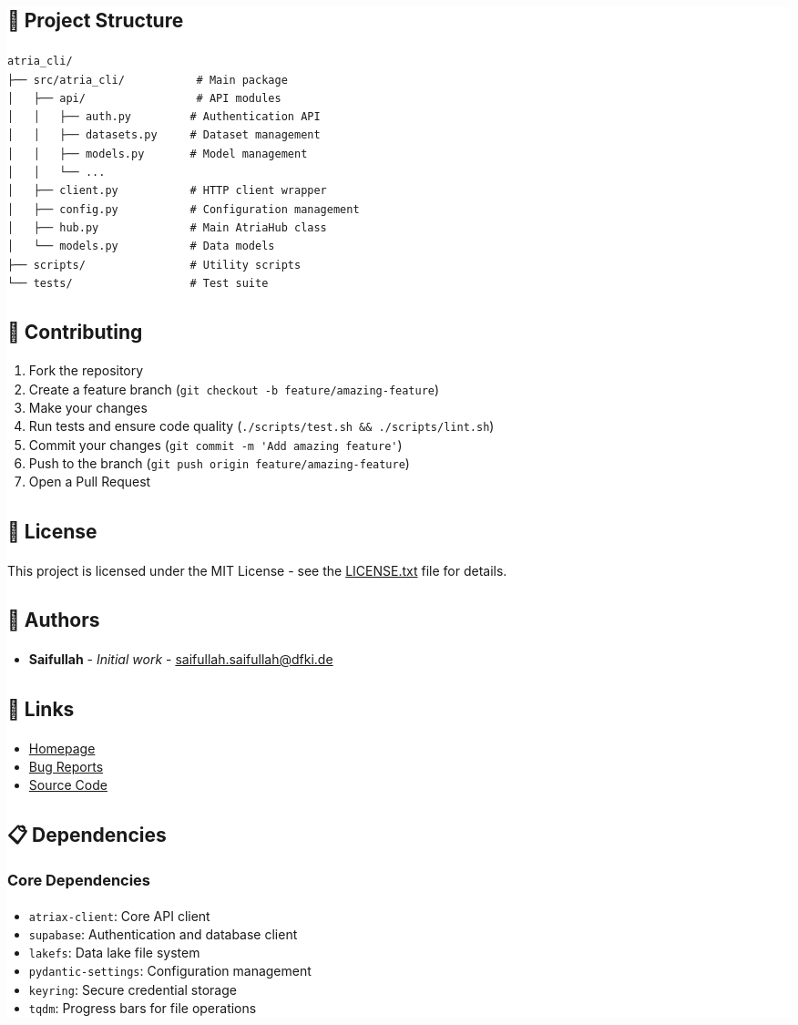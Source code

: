 ## 📁 Project Structure

```
atria_cli/
├── src/atria_cli/           # Main package
│   ├── api/                 # API modules
│   │   ├── auth.py         # Authentication API
│   │   ├── datasets.py     # Dataset management
│   │   ├── models.py       # Model management
│   │   └── ...
│   ├── client.py           # HTTP client wrapper
│   ├── config.py           # Configuration management
│   ├── hub.py              # Main AtriaHub class
│   └── models.py           # Data models
├── scripts/                # Utility scripts
└── tests/                  # Test suite
```

## 🤝 Contributing

1. Fork the repository
2. Create a feature branch (`git checkout -b feature/amazing-feature`)
3. Make your changes
4. Run tests and ensure code quality (`./scripts/test.sh && ./scripts/lint.sh`)
5. Commit your changes (`git commit -m 'Add amazing feature'`)
6. Push to the branch (`git push origin feature/amazing-feature`)
7. Open a Pull Request

## 📄 License

This project is licensed under the MIT License - see the [LICENSE.txt](LICENSE.txt) file for details.

## 👥 Authors

- **Saifullah** - *Initial work* - [saifullah.saifullah@dfki.de](mailto:saifullah.saifullah@dfki.de)

## 🔗 Links

- [Homepage](https://github.com/saifullah3396/atria_cli/)
- [Bug Reports](https://github.com/saifullah3396/atria_cli/issues)
- [Source Code](https://github.com/saifullah3396/atria_cli/)

## 📋 Dependencies

### Core Dependencies
- `atriax-client`: Core API client
- `supabase`: Authentication and database client
- `lakefs`: Data lake file system
- `pydantic-settings`: Configuration management
- `keyring`: Secure credential storage
- `tqdm`: Progress bars for file operations
